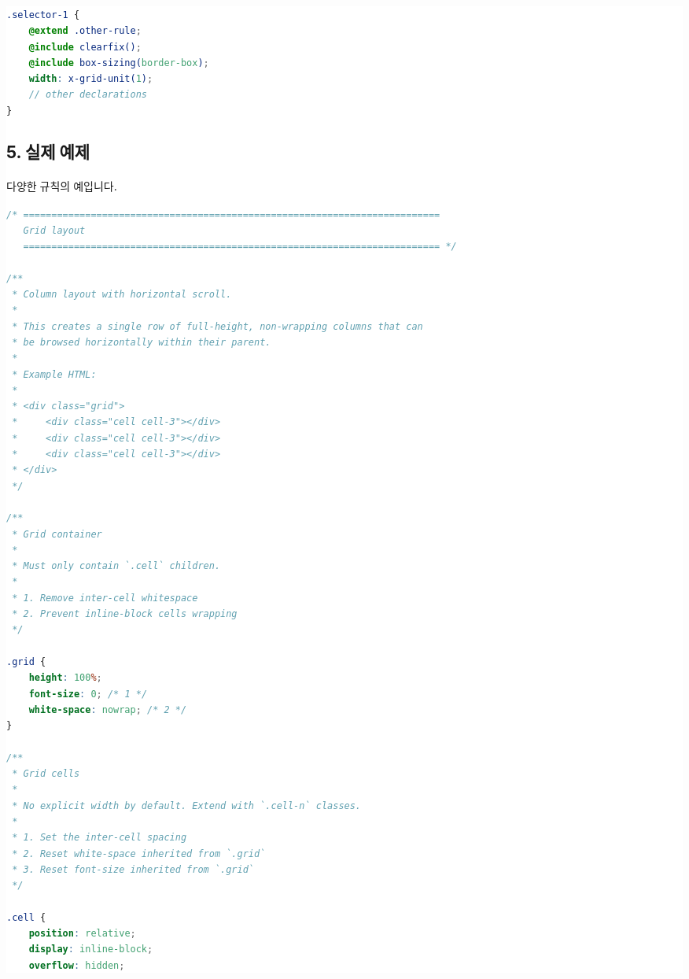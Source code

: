 ```scss
.selector-1 {
    @extend .other-rule;
    @include clearfix();
    @include box-sizing(border-box);
    width: x-grid-unit(1);
    // other declarations
}
```

<a name="example"></a>
## 5. 실제 예제

다양한 규칙의 예입니다.

```css
/* ==========================================================================
   Grid layout
   ========================================================================== */

/**
 * Column layout with horizontal scroll.
 *
 * This creates a single row of full-height, non-wrapping columns that can
 * be browsed horizontally within their parent.
 *
 * Example HTML:
 *
 * <div class="grid">
 *     <div class="cell cell-3"></div>
 *     <div class="cell cell-3"></div>
 *     <div class="cell cell-3"></div>
 * </div>
 */

/**
 * Grid container
 *
 * Must only contain `.cell` children.
 *
 * 1. Remove inter-cell whitespace
 * 2. Prevent inline-block cells wrapping
 */

.grid {
    height: 100%;
    font-size: 0; /* 1 */
    white-space: nowrap; /* 2 */
}

/**
 * Grid cells
 *
 * No explicit width by default. Extend with `.cell-n` classes.
 *
 * 1. Set the inter-cell spacing
 * 2. Reset white-space inherited from `.grid`
 * 3. Reset font-size inherited from `.grid`
 */

.cell {
    position: relative;
    display: inline-block;
    overflow: hidden;
```
